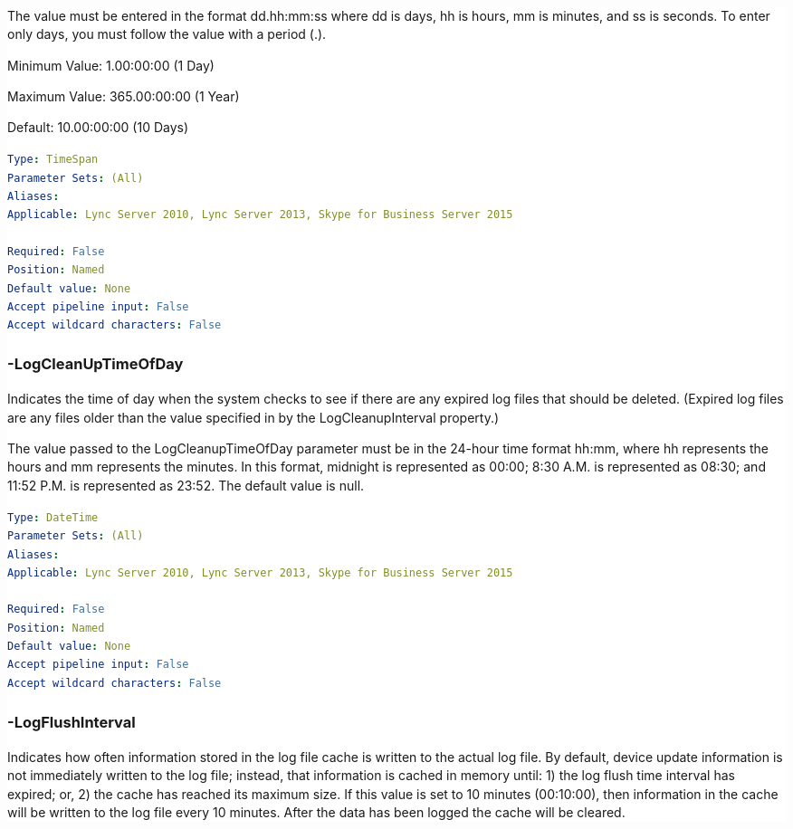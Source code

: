 The value must be entered in the format dd.hh:mm:ss where dd is days, hh is hours, mm is minutes, and ss is seconds.
To enter only days, you must follow the value with a period (.).

Minimum Value: 1.00:00:00 (1 Day)

Maximum Value: 365.00:00:00 (1 Year)

Default: 10.00:00:00 (10 Days)

```yaml
Type: TimeSpan
Parameter Sets: (All)
Aliases: 
Applicable: Lync Server 2010, Lync Server 2013, Skype for Business Server 2015

Required: False
Position: Named
Default value: None
Accept pipeline input: False
Accept wildcard characters: False
```

### -LogCleanUpTimeOfDay
Indicates the time of day when the system checks to see if there are any expired log files that should be deleted.
(Expired log files are any files older than the value specified in by the LogCleanupInterval property.)

The value passed to the LogCleanupTimeOfDay parameter must be in the 24-hour time format hh:mm, where hh represents the hours and mm represents the minutes.
In this format, midnight is represented as 00:00; 8:30 A.M.
is represented as 08:30; and 11:52 P.M.
is represented as 23:52.
The default value is null.

```yaml
Type: DateTime
Parameter Sets: (All)
Aliases: 
Applicable: Lync Server 2010, Lync Server 2013, Skype for Business Server 2015

Required: False
Position: Named
Default value: None
Accept pipeline input: False
Accept wildcard characters: False
```

### -LogFlushInterval
Indicates how often information stored in the log file cache is written to the actual log file.
By default, device update information is not immediately written to the log file; instead, that information is cached in memory until: 1) the log flush time interval has expired; or, 2) the cache has reached its maximum size.
If this value is set to 10 minutes (00:10:00), then information in the cache will be written to the log file every 10 minutes.
After the data has been logged the cache will be cleared.
